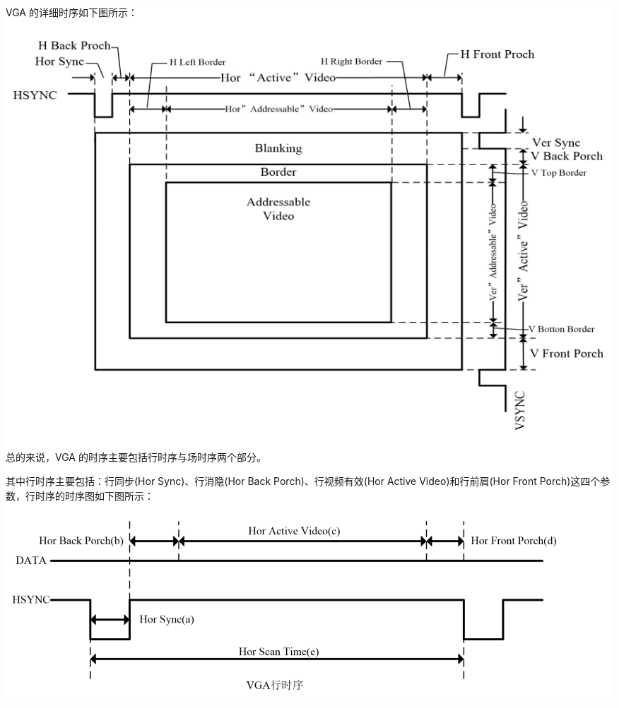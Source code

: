 VGA 的详细时序如下图所示：

![Alt text](image-3.png)

总的来说，VGA 的时序主要包括行时序与场时序两个部分。

其中行时序主要包括：行同步(Hor Sync)、行消隐(Hor Back Porch)、行视频有效(Hor Active Video)和行前肩(Hor Front Porch)这四个参数，行时序的时序图如下图所示：

![Alt text](image-4.png)
